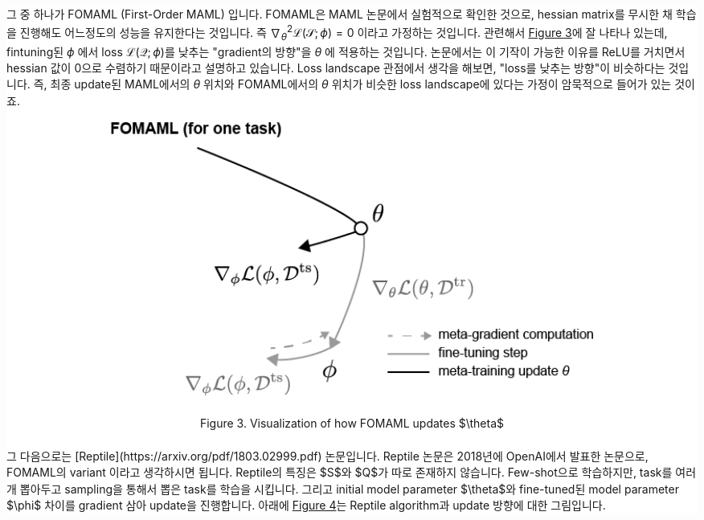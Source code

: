 그 중 하나가 FOMAML (First-Order MAML) 입니다. FOMAML은 MAML 논문에서 실험적으로 확인한 것으로, hessian matrix를 무시한 채 학습을 진행해도 어느정도의 성능을 유지한다는 것입니다. 즉 $\nabla_\theta^2 \mathcal{L}(\mathcal{S};\phi) = 0$ 이라고 가정하는 것입니다. 관련해서 <a href='#figure3'>Figure 3</a>에 잘 나타나 있는데, fintuning된 $\phi$ 에서 loss $\mathcal{L}(\mathcal{Q};\phi)$를 낮추는 "gradient의 방향"을  $\theta$ 에 적용하는 것입니다. 논문에서는 이 기작이 가능한 이유를 ReLU를 거치면서 hessian 값이 0으로 수렴하기 때문이라고 설명하고 있습니다. Loss landscape 관점에서 생각을 해보면, "loss를 낮추는 방향"이 비슷하다는 것입니다. 즉, 최종 update된 MAML에서의 $\theta$ 위치와 FOMAML에서의 $\theta$ 위치가 비슷한 loss landscape에 있다는 가정이 암묵적으로 들어가 있는 것이죠.



<center>
  <img width="70%" height="70%" src="/images/23-12-24/fomaml_task.png"> <br>
  <br>
  <figcaption>
    <a id='figure3'>Figure 3. Visualization of how FOMAML updates $\theta$</a>
  </figcaption>
  <br>
</center>
그 다음으로는 [Reptile](https://arxiv.org/pdf/1803.02999.pdf) 논문입니다. Reptile 논문은 2018년에 OpenAI에서 발표한 논문으로, FOMAML의 variant 이라고 생각하시면 됩니다. Reptile의 특징은 $S$와 $Q$가 따로 존재하지 않습니다. Few-shot으로 학습하지만, task를 여러개 뽑아두고 sampling을 통해서 뽑은 task를 학습을 시킵니다. 그리고 initial model parameter $\theta$와  fine-tuned된 model parameter $\phi$  차이를 gradient 삼아 update을 진행합니다. 아래에 <a href="#figure4">Figure 4</a>는 Reptile algorithm과 update 방향에 대한 그림입니다.
